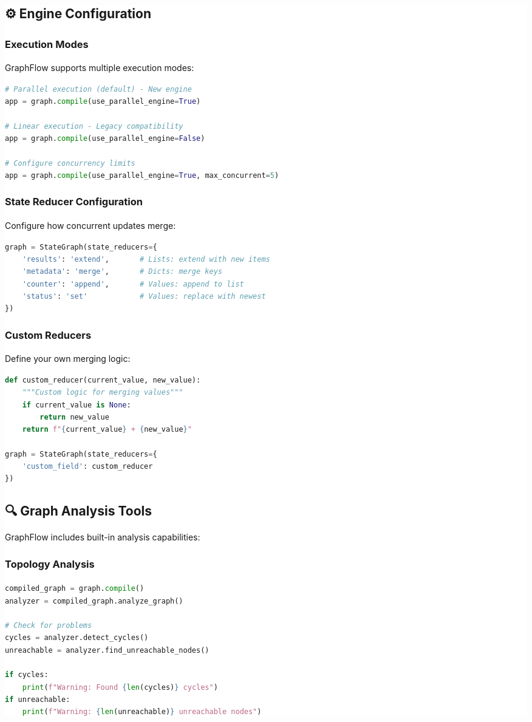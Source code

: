 ## ⚙️ Engine Configuration

### Execution Modes

GraphFlow supports multiple execution modes:

```python
# Parallel execution (default) - New engine
app = graph.compile(use_parallel_engine=True)

# Linear execution - Legacy compatibility  
app = graph.compile(use_parallel_engine=False)

# Configure concurrency limits
app = graph.compile(use_parallel_engine=True, max_concurrent=5)
```

### State Reducer Configuration

Configure how concurrent updates merge:

```python
graph = StateGraph(state_reducers={
    'results': 'extend',       # Lists: extend with new items
    'metadata': 'merge',       # Dicts: merge keys
    'counter': 'append',       # Values: append to list  
    'status': 'set'            # Values: replace with newest
})
```

### Custom Reducers

Define your own merging logic:

```python
def custom_reducer(current_value, new_value):
    """Custom logic for merging values"""
    if current_value is None:
        return new_value
    return f"{current_value} + {new_value}"

graph = StateGraph(state_reducers={
    'custom_field': custom_reducer
})
```

## 🔍 Graph Analysis Tools

GraphFlow includes built-in analysis capabilities:

### Topology Analysis
```python
compiled_graph = graph.compile()
analyzer = compiled_graph.analyze_graph()

# Check for problems
cycles = analyzer.detect_cycles()
unreachable = analyzer.find_unreachable_nodes()

if cycles:
    print(f"Warning: Found {len(cycles)} cycles")
if unreachable:
    print(f"Warning: {len(unreachable)} unreachable nodes")
```
